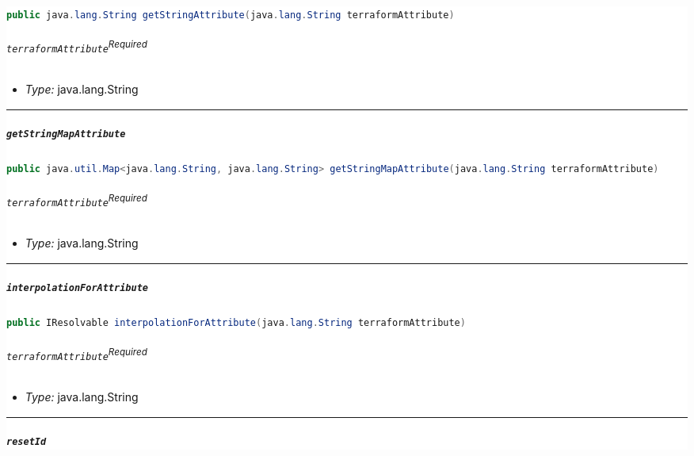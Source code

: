 ```java
public java.lang.String getStringAttribute(java.lang.String terraformAttribute)
```

###### `terraformAttribute`<sup>Required</sup> <a name="terraformAttribute" id="@cdktf/provider-opentelekomcloud.dataOpentelekomcloudRtsStackResourceV1.DataOpentelekomcloudRtsStackResourceV1.getStringAttribute.parameter.terraformAttribute"></a>

- *Type:* java.lang.String

---

##### `getStringMapAttribute` <a name="getStringMapAttribute" id="@cdktf/provider-opentelekomcloud.dataOpentelekomcloudRtsStackResourceV1.DataOpentelekomcloudRtsStackResourceV1.getStringMapAttribute"></a>

```java
public java.util.Map<java.lang.String, java.lang.String> getStringMapAttribute(java.lang.String terraformAttribute)
```

###### `terraformAttribute`<sup>Required</sup> <a name="terraformAttribute" id="@cdktf/provider-opentelekomcloud.dataOpentelekomcloudRtsStackResourceV1.DataOpentelekomcloudRtsStackResourceV1.getStringMapAttribute.parameter.terraformAttribute"></a>

- *Type:* java.lang.String

---

##### `interpolationForAttribute` <a name="interpolationForAttribute" id="@cdktf/provider-opentelekomcloud.dataOpentelekomcloudRtsStackResourceV1.DataOpentelekomcloudRtsStackResourceV1.interpolationForAttribute"></a>

```java
public IResolvable interpolationForAttribute(java.lang.String terraformAttribute)
```

###### `terraformAttribute`<sup>Required</sup> <a name="terraformAttribute" id="@cdktf/provider-opentelekomcloud.dataOpentelekomcloudRtsStackResourceV1.DataOpentelekomcloudRtsStackResourceV1.interpolationForAttribute.parameter.terraformAttribute"></a>

- *Type:* java.lang.String

---

##### `resetId` <a name="resetId" id="@cdktf/provider-opentelekomcloud.dataOpentelekomcloudRtsStackResourceV1.DataOpentelekomcloudRtsStackResourceV1.resetId"></a>
